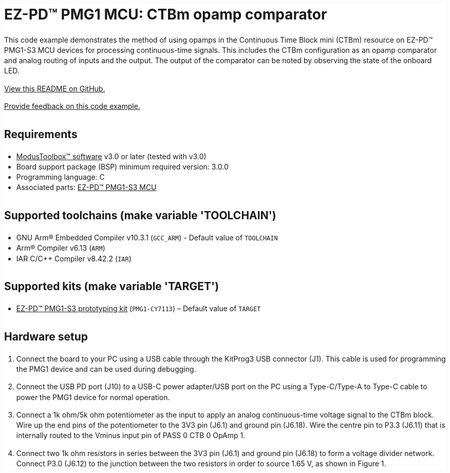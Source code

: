 # EZ-PD&trade; PMG1 MCU: CTBm opamp comparator

This code example demonstrates the method of using opamps in the Continuous Time Block mini (CTBm) resource on EZ-PD&trade; PMG1-S3 MCU devices for processing continuous-time signals. This includes the CTBm configuration as an opamp comparator and analog routing of inputs and the output. The output of the comparator can be noted by observing the state of the onboard LED.

[View this README on GitHub.](https://github.com/Infineon/mtb-example-pmg1-ctbm-opamp-comparator)

[Provide feedback on this code example.](https://cypress.co1.qualtrics.com/jfe/form/SV_1NTns53sK2yiljn?Q_EED=eyJVbmlxdWUgRG9jIElkIjoiQ0UyMzQ2NzkiLCJTcGVjIE51bWJlciI6IjAwMi0zNDY3OSIsIkRvYyBUaXRsZSI6IkVaLVBEJnRyYWRlOyBQTUcxIE1DVTogQ1RCbSBvcGFtcCBjb21wYXJhdG9yIiwicmlkIjoiZWFzb3ZhcmdoZXNlIiwiRG9jIHZlcnNpb24iOiIyLjAuMCIsIkRvYyBMYW5ndWFnZSI6IkVuZ2xpc2giLCJEb2MgRGl2aXNpb24iOiJNQ0QiLCJEb2MgQlUiOiJXSVJFRCIsIkRvYyBGYW1pbHkiOiJUWVBFLUMifQ==)


## Requirements

- [ModusToolbox&trade; software](https://www.infineon.com/modustoolbox) v3.0 or later (tested with v3.0)
- Board support package (BSP) minimum required version: 3.0.0
- Programming language: C
- Associated parts: [EZ-PD&trade; PMG1-S3 MCU](https://www.infineon.com/PMG1)

## Supported toolchains (make variable 'TOOLCHAIN')
- GNU Arm&reg; Embedded Compiler v10.3.1 (`GCC_ARM`) - Default value of `TOOLCHAIN`
- Arm&reg; Compiler v6.13 (`ARM`)
- IAR C/C++ Compiler v8.42.2 (`IAR`)


## Supported kits (make variable 'TARGET')

- [EZ-PD&trade; PMG1-S3 prototyping kit](https://www.infineon.com/CY7113) (`PMG1-CY7113`) – Default value of `TARGET`




## Hardware setup

1.	Connect the board to your PC using a USB cable through the KitProg3 USB connector (J1). This cable is used for programming the PMG1 device and can be used during debugging.

2.	Connect the USB PD port (J10) to a USB-C power adapter/USB port on the PC using a Type-C/Type-A to Type-C cable to power the PMG1 device for normal operation.

3.	Connect a 1k ohm/5k ohm potentiometer as the input to apply an analog continuous-time voltage signal to the CTBm block. Wire up the end pins of the potentiometer to the 3V3 pin (J6.1) and ground pin (J6.18). Wire the centre pin to P3.3 (J6.11) that is internally routed to the Vminus input pin of PASS 0 CTB 0 OpAmp 1.

4.	Connect two 1k ohm resistors in series between the 3V3 pin (J6.1) and ground pin (J6.18) to form a voltage divider network. Connect P3.0 (J6.12) to the junction between the two resistors in order to source 1.65 V, as shown in Figure 1.
